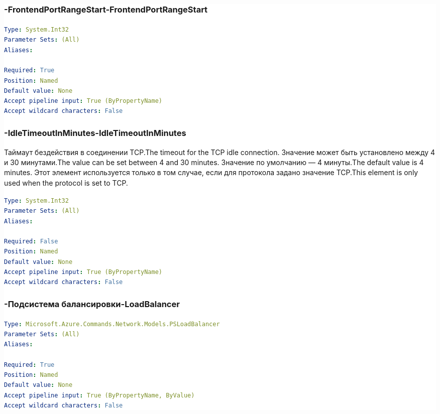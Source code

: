 ### <span data-ttu-id="767df-125">-FrontendPortRangeStart</span><span class="sxs-lookup"><span data-stu-id="767df-125">-FrontendPortRangeStart</span></span>
```yaml
Type: System.Int32
Parameter Sets: (All)
Aliases:

Required: True
Position: Named
Default value: None
Accept pipeline input: True (ByPropertyName)
Accept wildcard characters: False
```

### <span data-ttu-id="767df-126">-IdleTimeoutInMinutes</span><span class="sxs-lookup"><span data-stu-id="767df-126">-IdleTimeoutInMinutes</span></span>
<span data-ttu-id="767df-127">Таймаут бездействия в соединении TCP.</span><span class="sxs-lookup"><span data-stu-id="767df-127">The timeout for the TCP idle connection.</span></span> <span data-ttu-id="767df-128">Значение может быть установлено между 4 и 30 минутами.</span><span class="sxs-lookup"><span data-stu-id="767df-128">The value can be set between 4 and 30 minutes.</span></span> <span data-ttu-id="767df-129">Значение по умолчанию — 4 минуты.</span><span class="sxs-lookup"><span data-stu-id="767df-129">The default value is 4 minutes.</span></span> <span data-ttu-id="767df-130">Этот элемент используется только в том случае, если для протокола задано значение TCP.</span><span class="sxs-lookup"><span data-stu-id="767df-130">This element is only used when the protocol is set to TCP.</span></span>

```yaml
Type: System.Int32
Parameter Sets: (All)
Aliases:

Required: False
Position: Named
Default value: None
Accept pipeline input: True (ByPropertyName)
Accept wildcard characters: False
```

### <span data-ttu-id="767df-131">-Подсистема балансировки</span><span class="sxs-lookup"><span data-stu-id="767df-131">-LoadBalancer</span></span>
```yaml
Type: Microsoft.Azure.Commands.Network.Models.PSLoadBalancer
Parameter Sets: (All)
Aliases:

Required: True
Position: Named
Default value: None
Accept pipeline input: True (ByPropertyName, ByValue)
Accept wildcard characters: False
```
